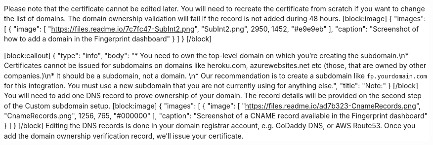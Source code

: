Please note that the certificate cannot be edited later. You will need to recreate the certificate from scratch if you want to change the list of domains. The domain ownership validation will fail if the record is not added during 48 hours.
[block:image]
{
  "images": [
    {
      "image": [
        "https://files.readme.io/7c7fc47-SubInt2.png",
        "SubInt2.png",
        2950,
        1452,
        "#e9e9eb"
      ],
      "caption": "Screenshot of how to add a domain in the Fingerprint dashboard"
    }
  ]
}
[/block]

[block:callout]
{
  "type": "info",
  "body": "* You need to own the top-level domain on which you’re creating the subdomain.\n* Certificates cannot be issued for subdomains on domains like heroku.com, azurewebsites.net etc (those, that are owned by other companies.)\n* It should be a subdomain, not a domain. \n* Our recommendation is to create a subdomain like `fp.yourdomain.com` for this integration. You must use a new subdomain that you are not currently using for anything else.",
  "title": "Note:"
}
[/block]
You will need to add one DNS record to prove ownership of your domain.  The record details will be provided on the second step of the Custom subdomain setup. 
[block:image]
{
  "images": [
    {
      "image": [
        "https://files.readme.io/ad7b323-CnameRecords.png",
        "CnameRecords.png",
        1256,
        765,
        "#000000"
      ],
      "caption": "Screenshot of a CNAME record available in the Fingerprint dashboard"
    }
  ]
}
[/block]
Editing the DNS records is done in your domain registrar account, e.g. GoDaddy DNS, or AWS Route53. Once you add the domain ownership verification record, we’ll issue your certificate.
